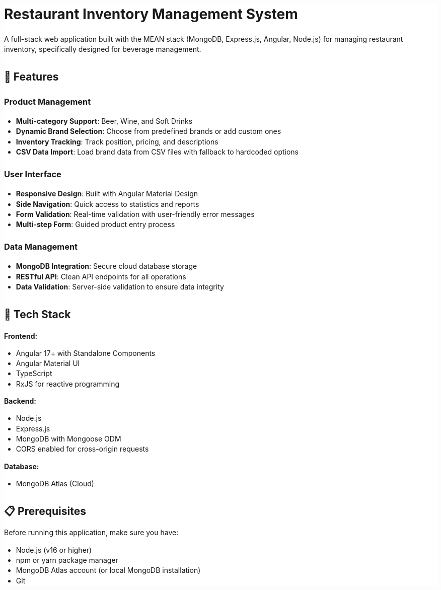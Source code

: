# Restaurant Inventory Management System

A full-stack web application built with the MEAN stack (MongoDB, Express.js, Angular, Node.js) for managing restaurant inventory, specifically designed for beverage management.

## 🍺 Features

### Product Management
- **Multi-category Support**: Beer, Wine, and Soft Drinks
- **Dynamic Brand Selection**: Choose from predefined brands or add custom ones
- **Inventory Tracking**: Track position, pricing, and descriptions
- **CSV Data Import**: Load brand data from CSV files with fallback to hardcoded options

### User Interface
- **Responsive Design**: Built with Angular Material Design
- **Side Navigation**: Quick access to statistics and reports
- **Form Validation**: Real-time validation with user-friendly error messages
- **Multi-step Form**: Guided product entry process

### Data Management
- **MongoDB Integration**: Secure cloud database storage
- **RESTful API**: Clean API endpoints for all operations
- **Data Validation**: Server-side validation to ensure data integrity

## 🚀 Tech Stack

**Frontend:**
- Angular 17+ with Standalone Components
- Angular Material UI
- TypeScript
- RxJS for reactive programming

**Backend:**
- Node.js
- Express.js
- MongoDB with Mongoose ODM
- CORS enabled for cross-origin requests

**Database:**
- MongoDB Atlas (Cloud)

## 📋 Prerequisites

Before running this application, make sure you have:

- Node.js (v16 or higher)
- npm or yarn package manager
- MongoDB Atlas account (or local MongoDB installation)
- Git
